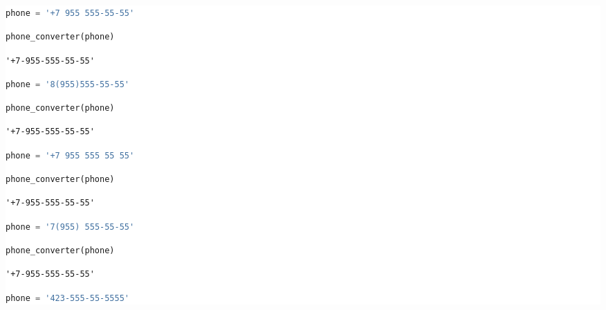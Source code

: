 
```python
phone = '+7 955 555-55-55'
```


```python
phone_converter(phone)
```




    '+7-955-555-55-55'




```python
phone = '8(955)555-55-55'
```


```python
phone_converter(phone)
```




    '+7-955-555-55-55'




```python
phone = '+7 955 555 55 55'
```


```python
phone_converter(phone)
```




    '+7-955-555-55-55'




```python
phone = '7(955) 555-55-55'
```


```python
phone_converter(phone)
```




    '+7-955-555-55-55'




```python
phone = '423-555-55-5555'
```

